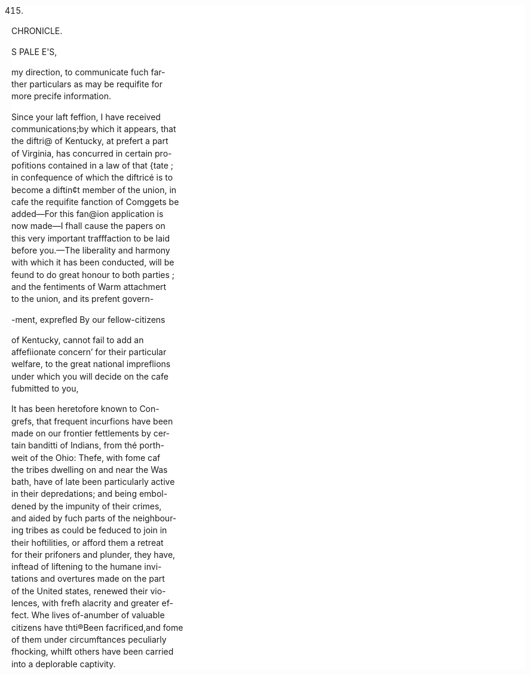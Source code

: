 415)  
  
CHRONICLE.  
  
  
  
  
S PALE E&#x27;S,  
  
my direction, to communicate fuch far-  
ther particulars as may be requifite for  
more precife information.  
  
Since your laft feffion, I have received  
communications;by which it appears, that  
the diftri@ of Kentucky, at prefert a part  
of Virginia, has concurred in certain pro-  
pofitions contained in a law of that {tate ;  
in confequence of which the diftricé is to  
become a diftin¢t member of the union, in  
cafe the requifite fanction of Comggets be  
added—For this fan@ion application is  
now made—I fhall cause the papers on  
this very important trafffaction to be laid  
before you.—The liberality and harmony  
with which it has been conducted, will be  
feund to do great honour to both parties ;  
and the fentiments of Warm attachmert  
to the union, and its prefent govern-  
  
-ment, exprefled By our fellow-citizens  
  
of Kentucky, cannot fail to add an  
affefiionate concern’ for their particular  
welfare, to the great national impreflions  
under which you will decide on the cafe  
fubmitted to you,  
  
It has been heretofore known to Con-  
grefs, that frequent incurfions have been  
made on our frontier fettlements by cer-  
tain banditti of Indians, from thé porth-  
weit of the Ohio: Thefe, with fome caf  
the tribes dwelling on and near the Was  
bath, have of late been particularly active  
in their depredations; and being embol-  
dened by the impunity of their crimes,  
and aided by fuch parts of the neighbour-  
ing tribes as could be feduced to join in  
their hoftilities, or afford them a retreat  
for their prifoners and plunder, they have,  
inftead of liftening to the humane invi-  
tations and overtures made on the part  
of the United states, renewed their vio-  
lences, with frefh alacrity and greater ef-  
fect. Whe lives of-anumber of valuable  
citizens have thti®Been facrificed,and fome  
of them under circumftances peculiarly  
fhocking, whilft others have been carried  
into a deplorable captivity.  
  